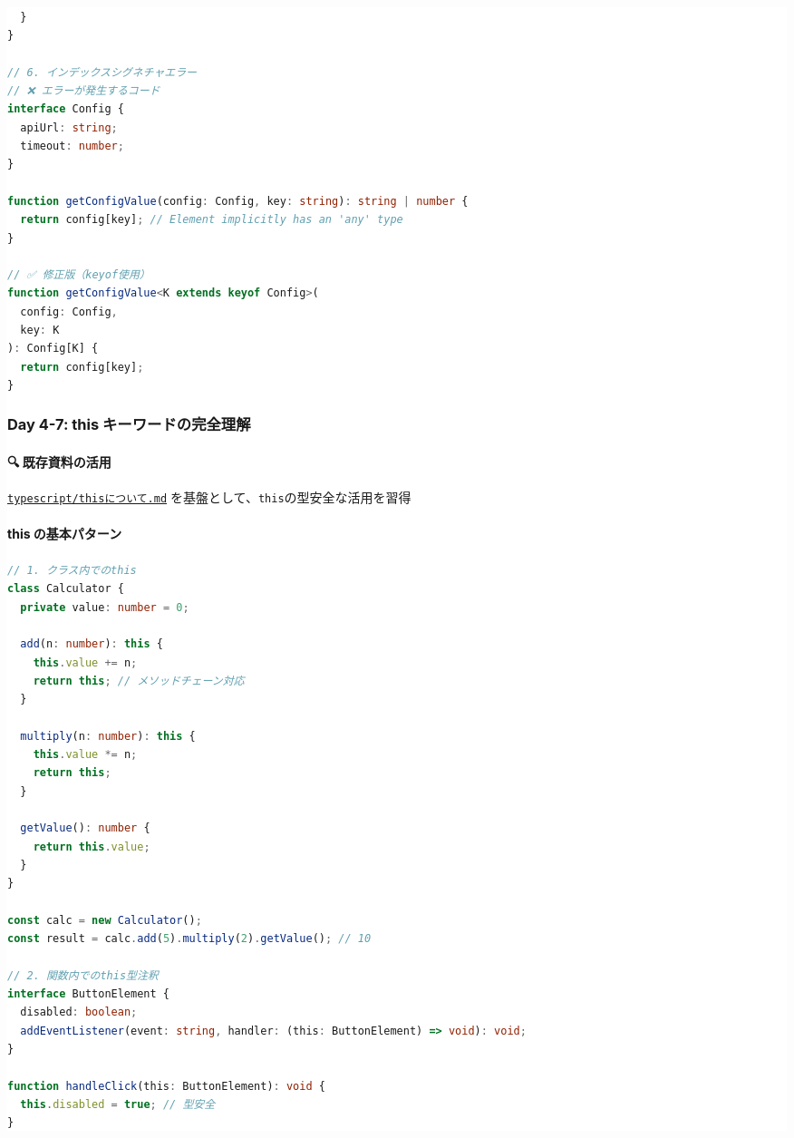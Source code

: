 ```typescript
  }
}

// 6. インデックスシグネチャエラー
// ❌ エラーが発生するコード
interface Config {
  apiUrl: string;
  timeout: number;
}

function getConfigValue(config: Config, key: string): string | number {
  return config[key]; // Element implicitly has an 'any' type
}

// ✅ 修正版（keyof使用）
function getConfigValue<K extends keyof Config>(
  config: Config,
  key: K
): Config[K] {
  return config[key];
}
```

### Day 4-7: this キーワードの完全理解

#### 🔍 既存資料の活用

[`typescript/thisについて.md`](../typescript/thisについて.md) を基盤として、`this`の型安全な活用を習得

#### this の基本パターン

```typescript
// 1. クラス内でのthis
class Calculator {
  private value: number = 0;

  add(n: number): this {
    this.value += n;
    return this; // メソッドチェーン対応
  }

  multiply(n: number): this {
    this.value *= n;
    return this;
  }

  getValue(): number {
    return this.value;
  }
}

const calc = new Calculator();
const result = calc.add(5).multiply(2).getValue(); // 10

// 2. 関数内でのthis型注釈
interface ButtonElement {
  disabled: boolean;
  addEventListener(event: string, handler: (this: ButtonElement) => void): void;
}

function handleClick(this: ButtonElement): void {
  this.disabled = true; // 型安全
}

```

  [eventName: string]: any;